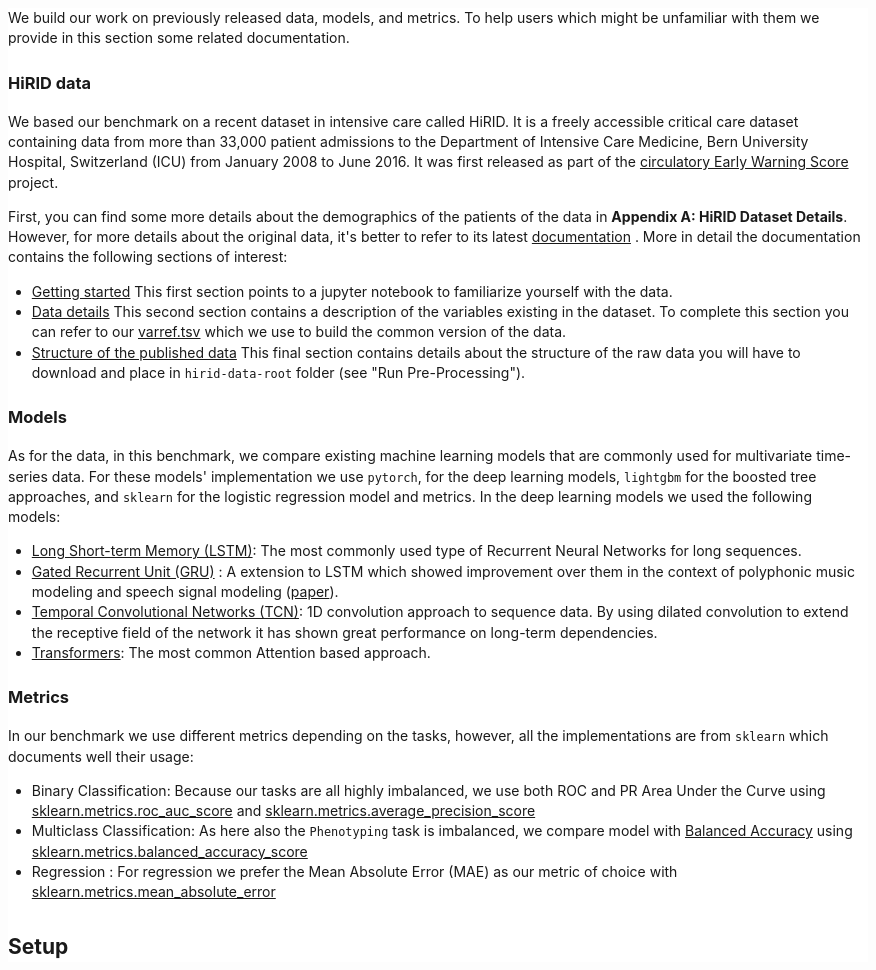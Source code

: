 We build our work on previously released data, models, and metrics. To help users which might be unfamiliar with them we provide in this section some related documentation.

### HiRID data
We based our benchmark on a recent dataset in intensive care called HiRID.
It is a freely accessible critical care dataset containing data from more than 33,000 patient admissions to the Department of Intensive Care Medicine, Bern University Hospital, Switzerland (ICU) from January 2008 to June 2016.
It was first released as part of the [circulatory Early Warning Score](https://www.nature.com/articles/s41591-020-0789-4) project. 

First, you can find some more details about the demographics of the patients of the data in **Appendix A: HiRID Dataset Details**. However, for more details about the original data, it's better to refer to its latest [documentation](https://hirid.intensivecare.ai/) .
More in detail the documentation contains the following sections of interest:
- [Getting started](https://hirid.intensivecare.ai/getting-started) This first section points to a jupyter notebook to familiarize yourself with the data.
- [Data details](https://hirid.intensivecare.ai/data-details) This second section contains a description of the variables existing in the dataset. To complete this section you can refer to our [varref.tsv](preprocessing/resources/varref.tsv) which we use to build the common version of the data.
- [Structure of the published data](https://hirid.intensivecare.ai/structure-of-the-published-data) This final section contains details about the structure of the raw data you will have to download and place in `hirid-data-root` folder (see "Run Pre-Processing").

### Models
As for the data, in this benchmark, we compare existing machine learning models that are commonly used for multivariate time-series data.
For these models' implementation we use `pytorch`, for the deep learning models, `lightgbm` for the boosted tree approaches, and `sklearn` for the logistic regression model and metrics. 
In the deep learning models we used the following models: 
- [Long Short-term Memory (LSTM)](https://ieeexplore.ieee.org/document/818041): The most commonly used type of Recurrent Neural Networks for long sequences.
- [Gated Recurrent Unit (GRU)](https://arxiv.org/abs/1406.1078) : A extension to LSTM which showed improvement over them in the context of polyphonic music modeling and speech signal modeling ([paper](https://arxiv.org/abs/1412.3555)).
- [Temporal Convolutional Networks (TCN)](https://arxiv.org/pdf/1803.01271 ): 1D convolution approach to sequence data. By using dilated convolution to extend the receptive field of the network it has shown great performance on long-term dependencies.
- [Transformers](https://papers.nips.cc/paper/2017/file/3f5ee243547dee91fbd053c1c4a845aa-Paper.pdf): The most common Attention based approach.

### Metrics
In our benchmark we use different metrics depending on the tasks, however, all the implementations are from `sklearn` which documents well their usage:
- Binary Classification: Because our tasks are all highly imbalanced, we use both ROC and PR Area Under the Curve using [sklearn.metrics.roc_auc_score](https://scikit-learn.org/stable/modules/generated/sklearn.metrics.roc_auc_score.html) and [sklearn.metrics.average_precision_score](https://scikit-learn.org/stable/modules/generated/sklearn.metrics.average_precision_score.html#sklearn.metrics.average_precision_score)
- Multiclass Classification: As here also the `Phenotyping` task is imbalanced, we compare model with [Balanced Accuracy](https://ong-home.my/papers/brodersen10post-balacc.pdf) using [sklearn.metrics.balanced_accuracy_score](https://scikit-learn.org/stable/modules/generated/sklearn.metrics.balanced_accuracy_score.html#sklearn-metrics-balanced-accuracy-score)
- Regression : For regression we prefer the Mean Absolute Error (MAE) as our metric of choice with [sklearn.metrics.mean_absolute_error](https://scikit-learn.org/stable/modules/generated/sklearn.metrics.mean_absolute_error.html)
## Setup
